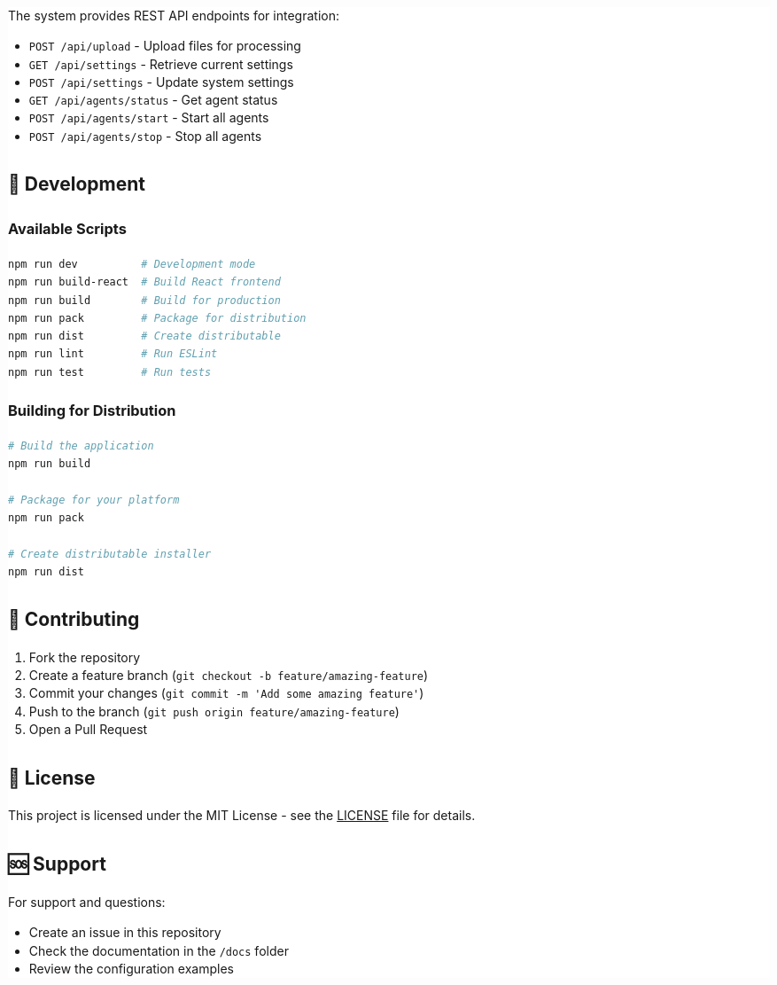 The system provides REST API endpoints for integration:

- `POST /api/upload` - Upload files for processing
- `GET /api/settings` - Retrieve current settings
- `POST /api/settings` - Update system settings
- `GET /api/agents/status` - Get agent status
- `POST /api/agents/start` - Start all agents
- `POST /api/agents/stop` - Stop all agents

## 🚀 Development

### Available Scripts
```bash
npm run dev          # Development mode
npm run build-react  # Build React frontend
npm run build        # Build for production
npm run pack         # Package for distribution
npm run dist         # Create distributable
npm run lint         # Run ESLint
npm run test         # Run tests
```

### Building for Distribution
```bash
# Build the application
npm run build

# Package for your platform
npm run pack

# Create distributable installer
npm run dist
```

## 🤝 Contributing

1. Fork the repository
2. Create a feature branch (`git checkout -b feature/amazing-feature`)
3. Commit your changes (`git commit -m 'Add some amazing feature'`)
4. Push to the branch (`git push origin feature/amazing-feature`)
5. Open a Pull Request

## 📄 License

This project is licensed under the MIT License - see the [LICENSE](LICENSE) file for details.

## 🆘 Support

For support and questions:
- Create an issue in this repository
- Check the documentation in the `/docs` folder
- Review the configuration examples
